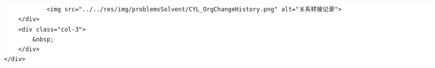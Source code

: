                 <img src="../../res/img/problemsSolvent/CYL_OrgChangeHistory.png" alt="关系转接记录">
        </div>
        <div class="col-3">
            &nbsp;
        </div>
    </div>
</div>

